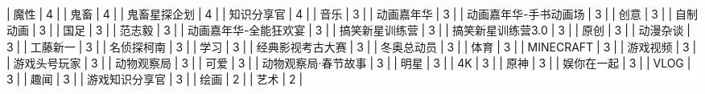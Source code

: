 | 魔性 | 4 |
| 鬼畜 | 4 |
| 鬼畜星探企划 | 4 |
| 知识分享官 | 4 |
| 音乐 | 3 |
| 动画嘉年华 | 3 |
| 动画嘉年华-手书动画场 | 3 |
| 创意 | 3 |
| 自制动画 | 3 |
| 国足 | 3 |
| 范志毅 | 3 |
| 动画嘉年华-全能狂欢宴 | 3 |
| 搞笑新星训练营 | 3 |
| 搞笑新星训练营3.0 | 3 |
| 原创 | 3 |
| 动漫杂谈 | 3 |
| 工藤新一 | 3 |
| 名侦探柯南 | 3 |
| 学习 | 3 |
| 经典影视考古大赛 | 3 |
| 冬奥总动员 | 3 |
| 体育 | 3 |
| MINECRAFT | 3 |
| 游戏视频 | 3 |
| 游戏头号玩家 | 3 |
| 动物观察局 | 3 |
| 可爱 | 3 |
| 动物观察局·春节故事 | 3 |
| 明星 | 3 |
| 4K | 3 |
| 原神 | 3 |
| 娱你在一起 | 3 |
| VLOG | 3 |
| 趣闻 | 3 |
| 游戏知识分享官 | 3 |
| 绘画 | 2 |
| 艺术 | 2 |